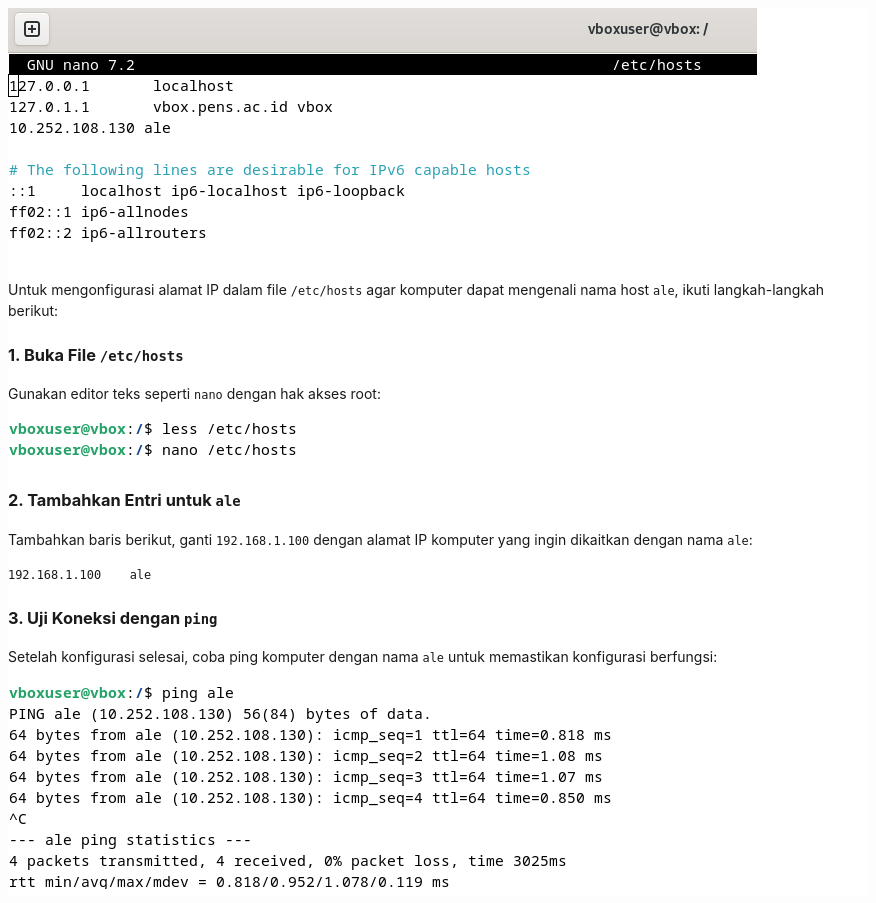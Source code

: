 ![nano-etc-hosts-ale.png](assets/nano-etc-hosts-ale.png)

Untuk mengonfigurasi alamat IP dalam file `/etc/hosts` agar komputer dapat mengenali nama host `ale`, ikuti langkah-langkah berikut:

### 1. Buka File `/etc/hosts`

Gunakan editor teks seperti `nano`  dengan hak akses root:

![less-nano-etc-host.png](assets/less-nano-etc-host.png)

### 2. Tambahkan Entri untuk `ale`

Tambahkan baris berikut, ganti `192.168.1.100` dengan alamat IP komputer yang ingin dikaitkan dengan nama `ale`:

```bash
192.168.1.100    ale
```

### 3. Uji Koneksi dengan `ping`

Setelah konfigurasi selesai, coba ping komputer dengan nama `ale` untuk memastikan konfigurasi berfungsi:

![ping-ale.png](assets/ping-ale.png)
